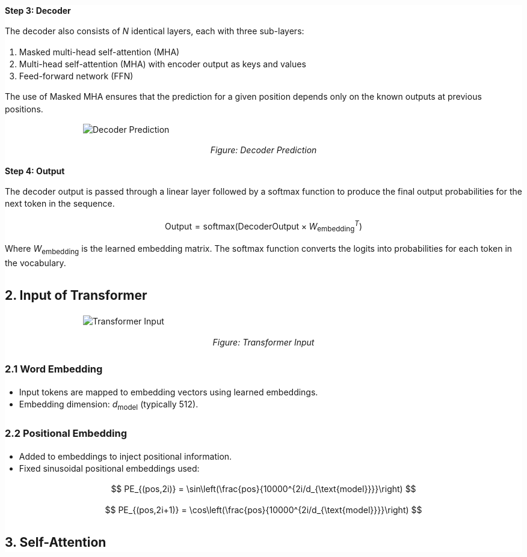 <b>Step 3: Decoder</b>

The decoder also consists of $N$ identical layers, each with three sub-layers:
1. Masked multi-head self-attention (MHA)
2. Multi-head self-attention (MHA) with encoder output as keys and values
3. Feed-forward network (FFN)

The use of Masked MHA ensures that the prediction for a given position depends only on the known outputs at previous positions.

<img src="https://picx.zhimg.com/v2-5367bd47a2319397317562c0da77e455_1440w.jpg" 
     alt="Decoder Prediction" 
     style="width: 75%; max-width: 600px; display: block; margin: 1em auto;" />
<p style="text-align: center;"><em>Figure: Decoder Prediction</em></p>

<b>Step 4: Output</b>

The decoder output is passed through a linear layer followed by a softmax function to produce the final output probabilities for the next token in the sequence.

$$
\text{Output} = \text{softmax}(\text{DecoderOutput} \times W_{\text{embedding}}^T)
$$

Where $W_{\text{embedding}}$ is the learned embedding matrix.
The softmax function converts the logits into probabilities for each token in the vocabulary.

## 2. Input of Transformer

<img src="https://pic2.zhimg.com/v2-b0a11f97ab22f5d9ebc396bc50fa9c3f_1440w.jpg" 
     alt="Transformer Input" 
     style="width: 75%; max-width: 600px; display: block; margin: 1em auto;" />
<p style="text-align: center;"><em>Figure: Transformer Input</em></p>

### 2.1 Word Embedding

- Input tokens are mapped to embedding vectors using learned embeddings.
- Embedding dimension: $d_{\text{model}}$ (typically 512).

### 2.2 Positional Embedding

- Added to embeddings to inject positional information.
- Fixed sinusoidal positional embeddings used:

$$
PE_{(pos,2i)} = \sin\left(\frac{pos}{10000^{2i/d_{\text{model}}}}\right)
$$

$$
PE_{(pos,2i+1)} = \cos\left(\frac{pos}{10000^{2i/d_{\text{model}}}}\right)
$$

## 3. Self-Attention
